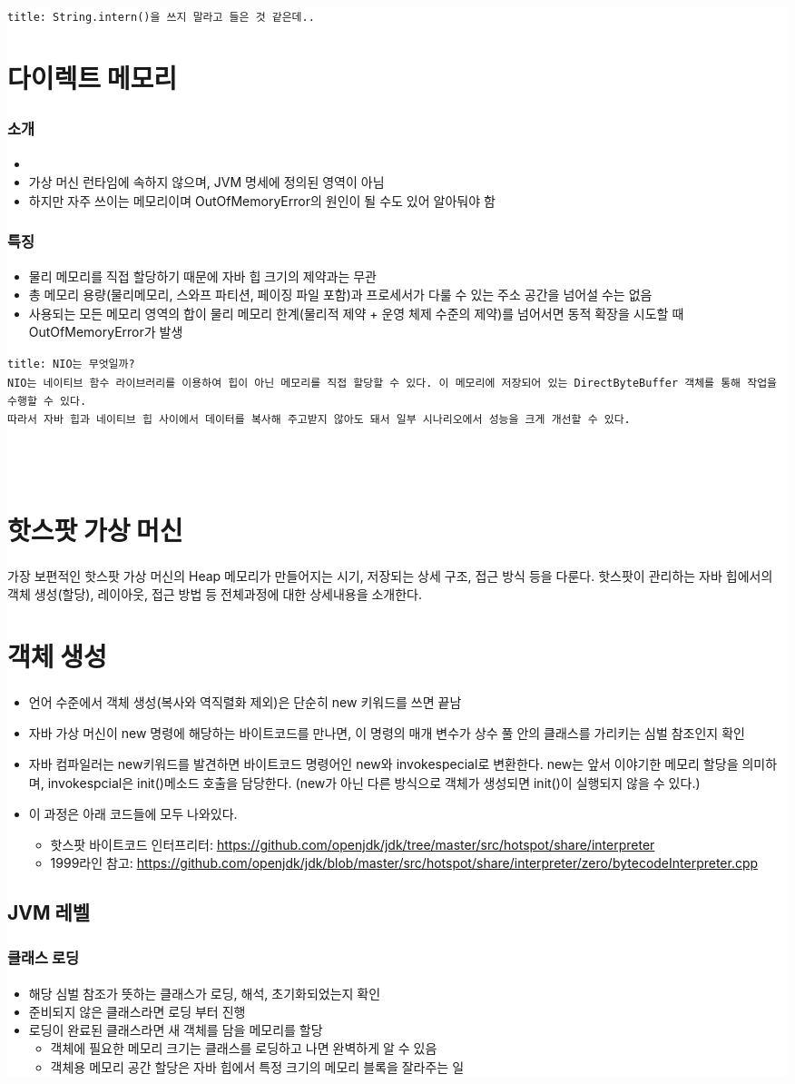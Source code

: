 ```ad-question
title: String.intern()을 쓰지 말라고 들은 것 같은데..
```


# 다이렉트 메모리
### 소개
- 
- 가상 머신 런타임에 속하지 않으며, JVM 명세에 정의된 영역이 아님
- 하지만 자주 쓰이는 메모리이며 OutOfMemoryError의 원인이 될 수도 있어 알아둬야 함
### 특징
- 물리 메모리를 직접 할당하기 때문에 자바 힙 크기의 제약과는 무관
- 총 메모리 용량(물리메모리, 스와프 파티션, 페이징 파일 포함)과 프로세서가 다룰 수 있는 주소 공간을 넘어설 수는 없음
- 사용되는 모든 메모리 영역의 합이 물리 메모리 한계(물리적 제약 + 운영 체제 수준의 제약)를 넘어서면 동적 확장을 시도할 때 OutOfMemoryError가 발생


```ad-question
title: NIO는 무엇일까?
NIO는 네이티브 함수 라이브러리를 이용하여 힙이 아닌 메모리를 직접 할당할 수 있다. 이 메모리에 저장되어 있는 DirectByteBuffer 객체를 통해 작업을 수행할 수 있다.
따라서 자바 힙과 네이티브 힙 사이에서 데이터를 복사해 주고받지 않아도 돼서 일부 시나리오에서 성능을 크게 개선할 수 있다.
```


<br/>
<br/>


# 핫스팟 가상 머신
가장 보편적인 핫스팟 가상 머신의 Heap 메모리가 만들어지는 시기, 저장되는 상세 구조, 접근 방식 등을 다룬다. 
핫스팟이 관리하는 자바 힙에서의 객체 생성(할당), 레이아웃, 접근 방법 등 전체과정에 대한 상세내용을 소개한다.

# 객체 생성
- 언어 수준에서 객체 생성(복사와 역직렬화 제외)은 단순히 new 키워드를 쓰면 끝남
- 자바 가상 머신이 new 명령에 해당하는 바이트코드를 만나면, 이 명령의 매개 변수가 상수 풀 안의 클래스를 가리키는 심벌 참조인지 확인

- 자바 컴파일러는 new키워드를 발견하면 바이트코드 명령어인 new와 invokespecial로 변환한다. new는 앞서 이야기한 메모리 할당을 의미하며, invokespcial은 init()메소드 호출을 담당한다. (new가 아닌 다른 방식으로 객체가 생성되면 init()이 실행되지 않을 수 있다.)
- 이 과정은 아래 코드들에 모두 나와있다.
    - 핫스팟 바이트코드 인터프리터: https://github.com/openjdk/jdk/tree/master/src/hotspot/share/interpreter
    - 1999라인 참고: https://github.com/openjdk/jdk/blob/master/src/hotspot/share/interpreter/zero/bytecodeInterpreter.cpp

## JVM 레벨
### 클래스 로딩
- 해당 심벌 참조가 뜻하는 클래스가 로딩, 해석, 초기화되었는지 확인
- 준비되지 않은 클래스라면 로딩 부터 진행
- 로딩이 완료된 클래스라면 새 객체를 담을 메모리를 할당
    - 객체에 필요한 메모리 크기는 클래스를 로딩하고 나면 완벽하게 알 수 있음
    - 객체용 메모리 공간 할당은 자바 힙에서 특정 크기의 메모리 블록을 잘라주는 일

